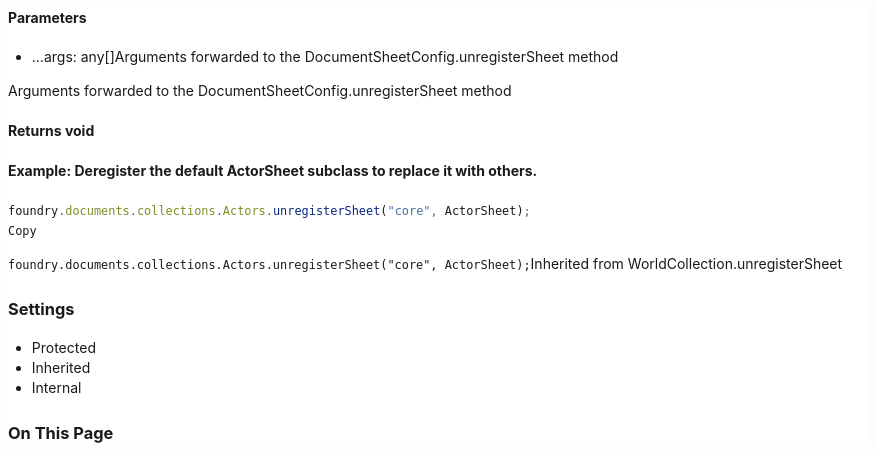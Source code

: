 
#### Parameters

- ...args: any[]Arguments forwarded to the DocumentSheetConfig.unregisterSheet method

Arguments forwarded to the DocumentSheetConfig.unregisterSheet method


#### Returns void


#### Example: Deregister the default ActorSheet subclass to replace it with others.

```javascript
foundry.documents.collections.Actors.unregisterSheet("core", ActorSheet);
Copy
```

`foundry.documents.collections.Actors.unregisterSheet("core", ActorSheet);`Inherited from WorldCollection.unregisterSheet


### Settings

- Protected
- Inherited
- Internal


### On This Page

